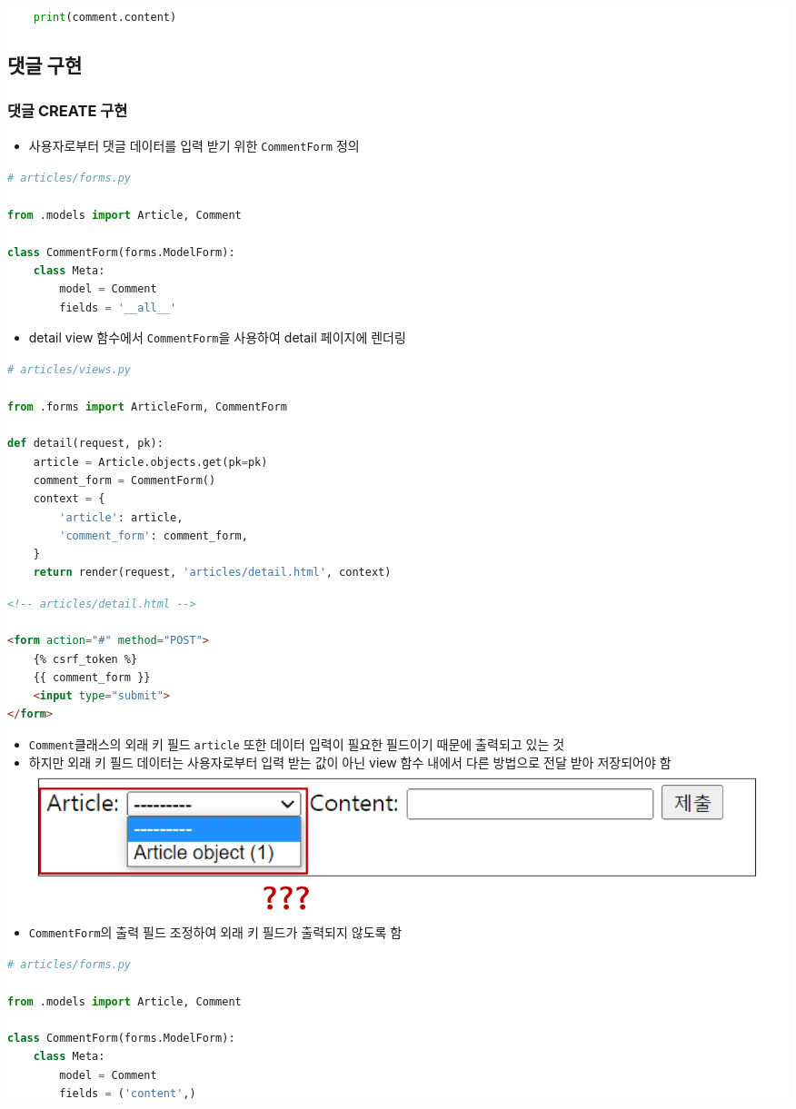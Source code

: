 ```python
    print(comment.content)
```

## 댓글 구현
### 댓글 CREATE 구현
- 사용자로부터 댓글 데이터를 입력 받기 위한 `CommentForm` 정의
```python
# articles/forms.py

from .models import Article, Comment

class CommentForm(forms.ModelForm):
    class Meta:
        model = Comment
        fields = '__all__'
```
- detail view 함수에서 `CommentForm`을 사용하여 detail 페이지에 렌더링
```python
# articles/views.py

from .forms import ArticleForm, CommentForm

def detail(request, pk):
    article = Article.objects.get(pk=pk)
    comment_form = CommentForm()
    context = {
        'article': article,
        'comment_form': comment_form,
    }
    return render(request, 'articles/detail.html', context)
```
```html
<!-- articles/detail.html -->

<form action="#" method="POST">
    {% csrf_token %}
    {{ comment_form }}
    <input type="submit">
</form>
```
- `Comment`클래스의 외래 키 필드 `article` 또한 데이터 입력이 필요한 필드이기 때문에 출력되고 있는 것
- 하지만 외래 키 필드 데이터는 사용자로부터 입력 받는 값이 아닌 view 함수 내에서 다른 방법으로 전달 받아 저장되어야 함
![DB13](./asset/DB13.PNG)
- `CommentForm`의 출력 필드 조정하여 외래 키 필드가 출력되지 않도록 함
```python
# articles/forms.py

from .models import Article, Comment

class CommentForm(forms.ModelForm):
    class Meta:
        model = Comment
        fields = ('content',)
```